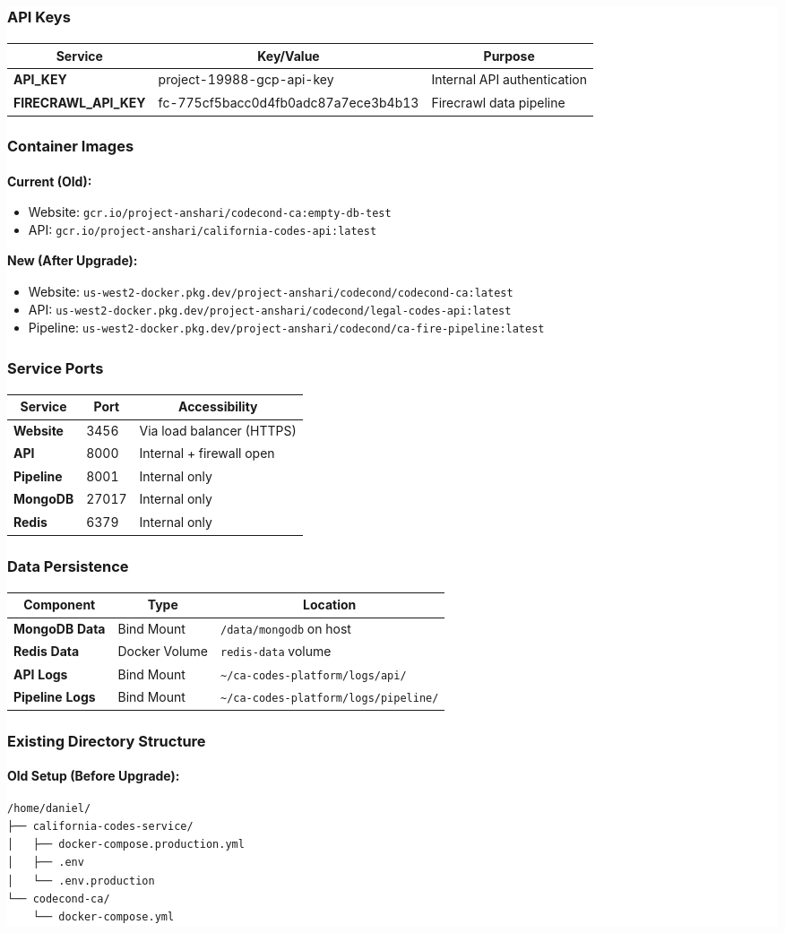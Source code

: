 ### API Keys

| Service | Key/Value | Purpose |
|---------|-----------|---------|
| **API_KEY** | project-19988-gcp-api-key | Internal API authentication |
| **FIRECRAWL_API_KEY** | fc-775cf5bacc0d4fb0adc87a7ece3b4b13 | Firecrawl data pipeline |

### Container Images

**Current (Old):**
- Website: `gcr.io/project-anshari/codecond-ca:empty-db-test`
- API: `gcr.io/project-anshari/california-codes-api:latest`

**New (After Upgrade):**
- Website: `us-west2-docker.pkg.dev/project-anshari/codecond/codecond-ca:latest`
- API: `us-west2-docker.pkg.dev/project-anshari/codecond/legal-codes-api:latest`
- Pipeline: `us-west2-docker.pkg.dev/project-anshari/codecond/ca-fire-pipeline:latest`

### Service Ports

| Service | Port | Accessibility |
|---------|------|--------------|
| **Website** | 3456 | Via load balancer (HTTPS) |
| **API** | 8000 | Internal + firewall open |
| **Pipeline** | 8001 | Internal only |
| **MongoDB** | 27017 | Internal only |
| **Redis** | 6379 | Internal only |

### Data Persistence

| Component | Type | Location |
|-----------|------|----------|
| **MongoDB Data** | Bind Mount | `/data/mongodb` on host |
| **Redis Data** | Docker Volume | `redis-data` volume |
| **API Logs** | Bind Mount | `~/ca-codes-platform/logs/api/` |
| **Pipeline Logs** | Bind Mount | `~/ca-codes-platform/logs/pipeline/` |

### Existing Directory Structure

**Old Setup (Before Upgrade):**
```
/home/daniel/
├── california-codes-service/
│   ├── docker-compose.production.yml
│   ├── .env
│   └── .env.production
└── codecond-ca/
    └── docker-compose.yml
```
